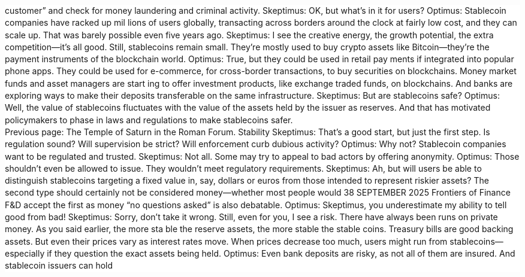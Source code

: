 customer” and check for money laundering and 
criminal activity. 
Skeptimus: OK, but what’s in it for users?
 Optimus: Stablecoin companies have racked up mil
lions of users globally, transacting across borders 
around the clock at fairly low cost, and they can scale 
up. That was barely possible even five years ago. 
Skeptimus: I see the creative energy, the growth 
potential, the extra competition—it’s all good. Still, 
stablecoins remain small. They’re mostly used to 
buy crypto assets like Bitcoin—they’re the payment 
instruments of the blockchain world. 
Optimus: True, but they could be used in retail pay
ments if integrated into popular phone apps. They 
could be used for e-commerce, for cross-border 
transactions, to buy securities on blockchains. 
Money market funds and asset managers are start
ing to offer investment products, like exchange 
traded funds, on blockchains. And banks are 
exploring ways to make their deposits transferable 
on the same infrastructure. 
Skeptimus: But are stablecoins safe?
 Optimus: Well, the value of stablecoins fluctuates with 
the value of the assets held by the issuer as reserves. 
And that has motivated policymakers to phase in laws 
and regulations to make stablecoins safer.  
Previous page: 
The Temple of 
Saturn in the 
Roman Forum.
 Stability
 Skeptimus: That’s a good start, but just the first step. 
Is regulation sound? Will supervision be strict? Will 
enforcement curb dubious activity?
 Optimus: Why not? Stablecoin companies want to 
be regulated and trusted.
 Skeptimus: Not all. Some may try to appeal to bad 
actors by offering anonymity. 
Optimus: Those shouldn’t even be allowed to issue. 
They wouldn’t meet regulatory requirements. 
Skeptimus: Ah, but will users be able to distinguish 
stablecoins targeting a fixed value in, say, dollars 
or euros from those intended to represent riskier 
assets? The second type should certainly not be 
considered money—whether most people would 
38
 SEPTEMBER 2025
Frontiers of Finance
 F&D
 accept the first as money “no questions asked” is 
also debatable. 
Optimus: Skeptimus, you underestimate my ability 
to tell good from bad! 
Skeptimus: Sorry, don’t take it wrong. Still, even for 
you, I see a risk. There have always been runs on 
private money. As you said earlier, the more sta
ble the reserve assets, the more stable the stable
coins. Treasury bills are good backing assets. But 
even their prices vary as interest rates move. When 
prices decrease too much, users might run from 
stablecoins—especially if they question the exact 
assets being held. 
Optimus: Even bank deposits are risky, as not all of 
them are insured. And stablecoin issuers can hold 
